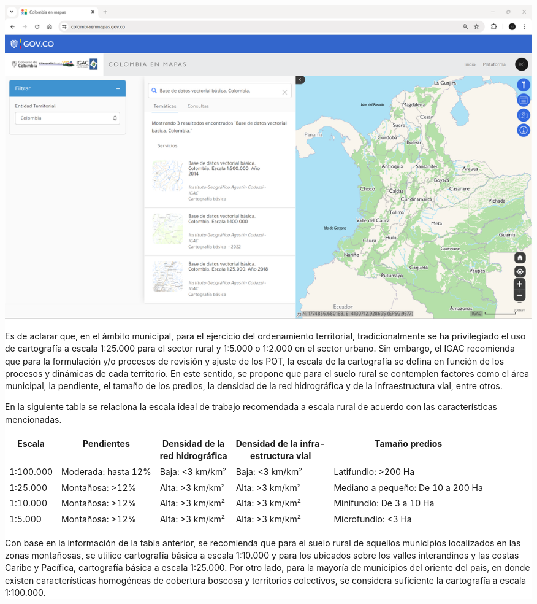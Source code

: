 <div align="center"><img src="graph/CartografiaBasicaIGAC.png" alt="R.SIGE" width="100%" border="0" /></div>

Es de aclarar que, en el ámbito municipal, para el ejercicio del ordenamiento territorial, tradicionalmente se ha privilegiado el uso de cartografía a escala 1:25.000 para el sector rural y 1:5.000 o 1:2.000 en el sector urbano. Sin embargo, el IGAC recomienda que para la formulación y/o procesos de revisión y ajuste de los POT, la escala de la cartografía se defina en función de los procesos y dinámicas de cada territorio. En este sentido, se propone que para el suelo rural se contemplen factores como el área municipal, la pendiente, el tamaño de los predios, la densidad de la red hidrográfica y de la infraestructura vial, entre otros.

En la siguiente tabla se relaciona la escala ideal de trabajo recomendada a escala rural de acuerdo con las características mencionadas.

<div align="center">

| Escala    | Pendientes           | Densidad de la<br>red hidrográfica | Densidad de la infra-<br>estructura vial | Tamaño predios                    |
|-----------|----------------------|------------------------------------|------------------------------------------|-----------------------------------|
| 1:100.000 | Moderada: hasta 12%  | Baja: <3 km/km²                    | Baja: <3 km/km²                          | Latifundio: >200 Ha               |
| 1:25.000  | Montañosa: >12%      | Alta: >3 km/km²                    | Alta: >3 km/km²                          | Mediano a pequeño: De 10 a 200 Ha |
| 1:10.000  | Montañosa: >12%      | Alta: >3 km/km²                    | Alta: >3 km/km²                          | Minifundio: De 3 a 10 Ha          |
| 1:5.000   | Montañosa: >12%      | Alta: >3 km/km²                    | Alta: >3 km/km²                          | Microfundio: <3 Ha                |

</div>

Con base en la información de la tabla anterior, se recomienda que para el suelo rural de aquellos municipios localizados en las zonas montañosas, se utilice cartografía básica a escala 1:10.000 y para los ubicados sobre los valles interandinos y las costas Caribe y Pacífica, cartografía básica a escala 1:25.000. Por otro lado, para la mayoría de municipios del oriente del país, en donde existen características homogéneas de cobertura boscosa y territorios colectivos, se considera suficiente la cartografía a escala 1:100.000. 
